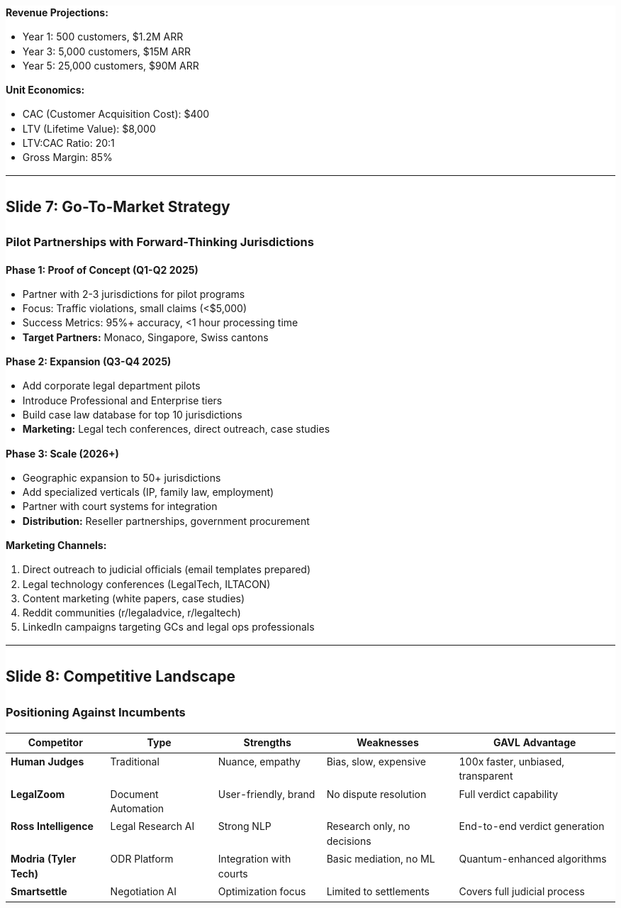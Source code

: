**Revenue Projections:**
- Year 1: 500 customers, $1.2M ARR
- Year 3: 5,000 customers, $15M ARR
- Year 5: 25,000 customers, $90M ARR

**Unit Economics:**
- CAC (Customer Acquisition Cost): $400
- LTV (Lifetime Value): $8,000
- LTV:CAC Ratio: 20:1
- Gross Margin: 85%

---

## Slide 7: Go-To-Market Strategy

### Pilot Partnerships with Forward-Thinking Jurisdictions

**Phase 1: Proof of Concept (Q1-Q2 2025)**
- Partner with 2-3 jurisdictions for pilot programs
- Focus: Traffic violations, small claims (<$5,000)
- Success Metrics: 95%+ accuracy, <1 hour processing time
- **Target Partners:** Monaco, Singapore, Swiss cantons

**Phase 2: Expansion (Q3-Q4 2025)**
- Add corporate legal department pilots
- Introduce Professional and Enterprise tiers
- Build case law database for top 10 jurisdictions
- **Marketing:** Legal tech conferences, direct outreach, case studies

**Phase 3: Scale (2026+)**
- Geographic expansion to 50+ jurisdictions
- Add specialized verticals (IP, family law, employment)
- Partner with court systems for integration
- **Distribution:** Reseller partnerships, government procurement

**Marketing Channels:**
1. Direct outreach to judicial officials (email templates prepared)
2. Legal technology conferences (LegalTech, ILTACON)
3. Content marketing (white papers, case studies)
4. Reddit communities (r/legaladvice, r/legaltech)
5. LinkedIn campaigns targeting GCs and legal ops professionals

---

## Slide 8: Competitive Landscape

### Positioning Against Incumbents

| Competitor | Type | Strengths | Weaknesses | GAVL Advantage |
|------------|------|-----------|------------|----------------|
| **Human Judges** | Traditional | Nuance, empathy | Bias, slow, expensive | 100x faster, unbiased, transparent |
| **LegalZoom** | Document Automation | User-friendly, brand | No dispute resolution | Full verdict capability |
| **Ross Intelligence** | Legal Research AI | Strong NLP | Research only, no decisions | End-to-end verdict generation |
| **Modria (Tyler Tech)** | ODR Platform | Integration with courts | Basic mediation, no ML | Quantum-enhanced algorithms |
| **Smartsettle** | Negotiation AI | Optimization focus | Limited to settlements | Covers full judicial process |
